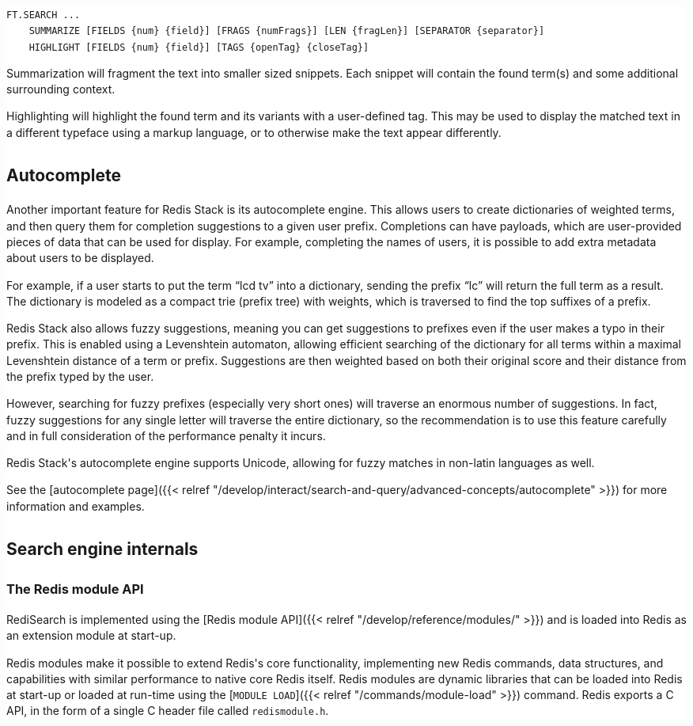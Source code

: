 ```
FT.SEARCH ...
    SUMMARIZE [FIELDS {num} {field}] [FRAGS {numFrags}] [LEN {fragLen}] [SEPARATOR {separator}]
    HIGHLIGHT [FIELDS {num} {field}] [TAGS {openTag} {closeTag}]

```

Summarization will fragment the text into smaller sized snippets. Each snippet will contain the found term(s) and some additional surrounding context.

Highlighting will highlight the found term and its variants with a user-defined tag. This may be used to display the matched text in a different typeface using a markup language, or to otherwise make the text appear differently.

## Autocomplete

Another important feature for Redis Stack is its autocomplete engine. This allows users to create dictionaries of weighted terms, and then query them for completion suggestions to a given user prefix. Completions can have payloads, which are user-provided pieces of data that can be used for display. For example, completing the names of users, it is possible to add extra metadata about users to be displayed.

For example, if a user starts to put the term “lcd tv” into a dictionary, sending the prefix “lc” will return the full term as a result. The dictionary is modeled as a compact trie (prefix tree) with weights, which is traversed to find the top suffixes of a prefix.

Redis Stack also allows fuzzy suggestions, meaning you can get suggestions to prefixes even if the user makes a typo in their prefix. This is enabled using a Levenshtein automaton, allowing efficient searching of the dictionary for all terms within a maximal Levenshtein distance of a term or prefix. Suggestions are then weighted based on both their original score and their distance from the prefix typed by the user. 

However, searching for fuzzy prefixes (especially very short ones) will traverse an enormous number of suggestions. In fact, fuzzy suggestions for any single letter will traverse the entire dictionary, so the recommendation is to use this feature carefully and in full consideration of the performance penalty it incurs. 

Redis Stack's autocomplete engine supports Unicode, allowing for fuzzy matches in non-latin languages as well.

See the [autocomplete page]({{< relref "/develop/interact/search-and-query/advanced-concepts/autocomplete" >}}) for more information and examples.

## Search engine internals

### The Redis module API

RediSearch is implemented using the [Redis module API]({{< relref "/develop/reference/modules/" >}}) and is loaded into Redis as an extension module at start-up.

Redis modules make it possible to extend Redis's core functionality, implementing new Redis commands, data structures, and capabilities with similar performance to native core Redis itself. Redis modules are dynamic libraries that can be loaded into Redis at start-up or loaded at run-time using the [`MODULE LOAD`]({{< relref "/commands/module-load" >}}) command. Redis exports a C API, in the form of a single C header file called `redismodule.h`. 
